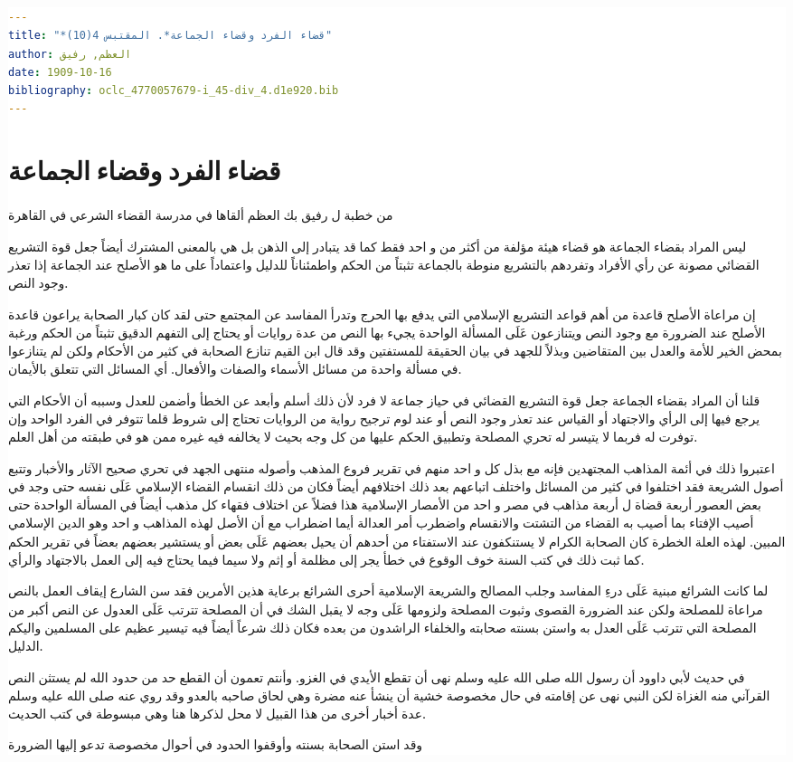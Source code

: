 ```yaml
---
title: "*قضاء الفرد وقضاء الجماعة*. المقتبس 4(10)"
author: العظم, رفيق
date: 1909-10-16
bibliography: oclc_4770057679-i_45-div_4.d1e920.bib
---
```




#  قضاء الفرد وقضاء الجماعة 


 من خطبة ل  رفيق  بك  العظم  ألقاها في  مدرسة القضاء الشرعي  في  القاهرة 

 ليس المراد بقضاء الجماعة هو قضاء هيئة مؤلفة من أكثر من و  احد  فقط كما قد يتبادر إلى الذهن بل هي بالمعنى المشترك أيضاً جعل قوة التشريع القضائي مصونة عن رأي الأفراد وتفردهم بالتشريع منوطة بالجماعة تثبتاً من الحكم واطمئناناً للدليل واعتماداً على ما هو الأصلح عند الجماعة إذا تعذر وجود النص. 

 إن مراعاة الأصلح قاعدة من أهم قواعد التشريع الإسلامي التي يدفع بها الحرج وتدرأ المفاسد عن المجتمع حتى لقد كان كبار الصحابة يراعون قاعدة الأصلح عند الضرورة مع وجود النص ويتنازعون عَلَى المسألة الواحدة يجيء بها النص من عدة روايات أو يحتاج إلى التفهم الدقيق تثبتاً من الحكم ورغبة بمحض الخير للأمة والعدل بين المتقاضين وبذلاً للجهد في بيان الحقيقة للمستفتين وقد قال ابن القيم تنازع الصحابة في كثير من الأحكام ولكن لم يتنازعوا في مسألة واحدة من مسائل الأسماء والصفات والأفعال. أي المسائل التي تتعلق بالأيمان. 

 قلنا أن المراد بقضاء الجماعة جعل قوة التشريع القضائي في حياز جماعة لا فرد لأن ذلك أسلم وأبعد عن الخطأ وأضمن للعدل وسببه أن الأحكام التي يرجع فيها إلى الرأي والاجتهاد أو القياس عند تعذر وجود النص أو عند لوم ترجيح رواية من   الروايات تحتاج إلى شروط قلما تتوفر في الفرد الواحد وإن توفرت له فربما لا يتيسر له تحري المصلحة وتطبيق الحكم عليها من كل وجه بحيث لا يخالفه فيه غيره ممن هو في طبقته من أهل العلم. 

 اعتبروا ذلك في أئمة المذاهب المجتهدين فإنه مع بذل كل و  احد  منهم في تقرير فروع المذهب وأصوله منتهى الجهد في تحري صحيح الآثار والأخبار وتتبع أصول الشريعة فقد اختلفوا في كثير من المسائل واختلف اتباعهم بعد ذلك اختلافهم أيضاً فكان من ذلك انقسام القضاء الإسلامي عَلَى نفسه حتى وجد في بعض العصور  أربعة  قضاة ل  أربعة  مذاهب في مصر و  احد  من الأمصار الإسلامية هذا فضلاً عن اختلاف فقهاء كل مذهب أيضاً في المسألة الواحدة حتى أصيب الإفتاء بما أصيب به القضاء من التشتت والانقسام واضطرب أمر العدالة أيما اضطراب مع أن الأصل لهذه المذاهب و  احد  وهو الدين الإسلامي المبين.   لهذه العلة الخطرة كان الصحابة الكرام لا يستنكفون عند الاستفتاء من أحدهم أن يحيل بعضهم عَلَى بعض أو يستشير بعضهم بعضاً في تقرير الحكم كما ثبت ذلك في كتب السنة خوف الوقوع في خطأ يجر إلى مظلمة أو إثم ولا سيما فيما يحتاج فيه إلى العمل بالاجتهاد والرأي. 

 لما كانت الشرائع مبنية عَلَى درءِ المفاسد وجلب المصالح والشريعة الإسلامية أحرى الشرائع برعاية هذين الأمرين فقد سن الشارع إيقاف العمل بالنص مراعاة للمصلحة ولكن عند الضرورة القصوى وثبوت المصلحة ولزومها عَلَى وجه لا يقبل الشك في أن المصلحة تترتب عَلَى العدول عن النص أكبر من المصلحة التي تترتب عَلَى العدل به واستن بسنته صحابته والخلفاء الراشدون من بعده فكان ذلك شرعاً أيضاً فيه تيسير عظيم على المسلمين واليكم الدليل. 

 في حديث لأبي داوود أن رسول الله صلى الله عليه وسلم نهى أن تقطع الأيدي في الغزو. وأنتم تعمون أن القطع حد من حدود الله لم يستثن النص القرآني منه الغزاة لكن النبي نهى عن إقامته في حال مخصوصة خشية أن ينشأ عنه مضرة وهي لحاق صاحبه بالعدو وقد روي عنه صلى الله عليه وسلم عدة أخبار أخرى من هذا القبيل لا محل لذكرها هنا وهي مبسوطة في كتب الحديث. 

 وقد استن الصحابة بسنته وأوقفوا الحدود في أحوال مخصوصة تدعو إليها الضرورة 
